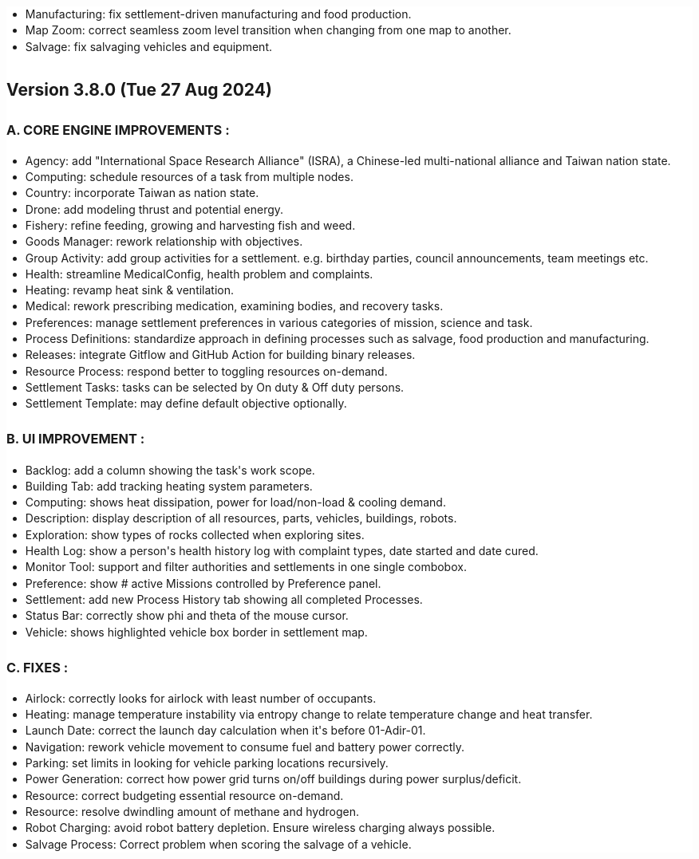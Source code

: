 - Manufacturing: fix settlement-driven manufacturing and food production.
- Map Zoom: correct seamless zoom level transition when changing from one map to another.
- Salvage: fix salvaging vehicles and equipment.



## Version 3.8.0 (Tue 27 Aug 2024)

### A. CORE ENGINE IMPROVEMENTS :

- Agency: add "International Space Research Alliance" (ISRA), a Chinese-led multi-national alliance and Taiwan nation state.
- Computing: schedule resources of a task from multiple nodes. 
- Country: incorporate Taiwan as nation state.  
- Drone: add modeling thrust and potential energy.  
- Fishery: refine feeding, growing and harvesting fish and weed. 
- Goods Manager: rework relationship with objectives.
- Group Activity: add group activities for a settlement. e.g. birthday parties, council announcements, team meetings etc.
- Health: streamline MedicalConfig, health problem and complaints.
- Heating: revamp heat sink & ventilation.  
- Medical: rework prescribing medication, examining bodies, and recovery tasks.
- Preferences: manage settlement preferences in various categories of mission, 
	    science and task.
- Process Definitions: standardize approach in defining processes such as salvage, 
	    food production and manufacturing.  
- Releases: integrate Gitflow and GitHub Action for building binary releases.
- Resource Process: respond better to toggling resources on-demand. 
- Settlement Tasks: tasks can be selected by On duty & Off duty persons.
- Settlement Template: may define default objective optionally.

  
### B. UI IMPROVEMENT :

- Backlog: add a column showing the task's work scope.
- Building Tab: add tracking heating system parameters.
- Computing: shows heat dissipation, power for load/non-load & cooling demand.  
- Description: display description of all resources, parts, vehicles, buildings, robots.
- Exploration: show types of rocks collected when exploring sites.	
- Health Log: show a person's health history log with complaint types, date started and date cured.
- Monitor Tool: support and filter authorities and settlements in one single combobox.
- Preference: show # active Missions controlled by Preference panel.
- Settlement: add new Process History tab showing all completed Processes.
- Status Bar: correctly show phi and theta of the mouse cursor.
- Vehicle: shows highlighted vehicle box border in settlement map.
  

### C. FIXES :

- Airlock: correctly looks for airlock with least number of occupants.	
- Heating: manage temperature instability via entropy change to 
		  relate temperature change and heat transfer. 
- Launch Date: correct the launch day calculation when it's before 01-Adir-01.
- Navigation: rework vehicle movement to consume fuel and battery power correctly.	
- Parking: set limits in looking for vehicle parking locations recursively.
- Power Generation: correct how power grid turns on/off buildings during 
		  power surplus/deficit.  
- Resource: correct budgeting essential resource on-demand. 
- Resource: resolve dwindling amount of methane and hydrogen.
- Robot Charging: avoid robot battery depletion. Ensure wireless charging 
		  always possible. 
- Salvage Process: Correct problem when scoring the salvage of a vehicle. 
